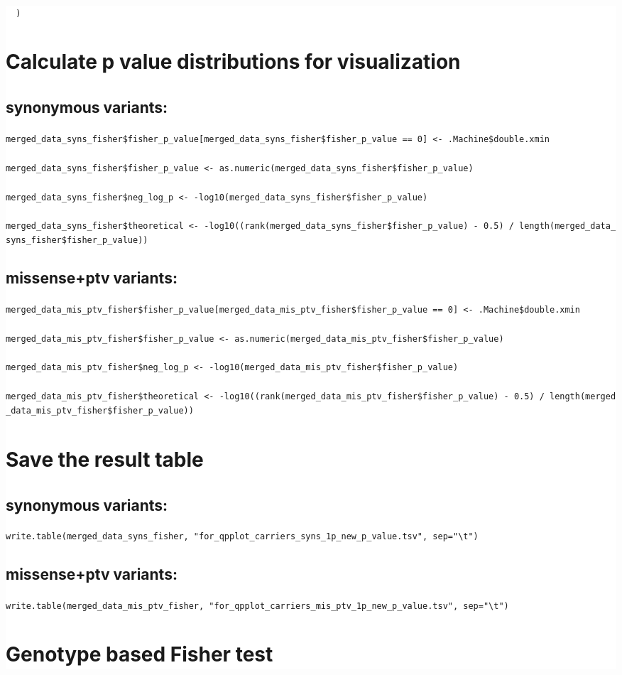 ``` {r}
  )
```

# Calculate p value distributions for visualization

## synonymous variants:

``` {r}
merged_data_syns_fisher$fisher_p_value[merged_data_syns_fisher$fisher_p_value == 0] <- .Machine$double.xmin

merged_data_syns_fisher$fisher_p_value <- as.numeric(merged_data_syns_fisher$fisher_p_value)

merged_data_syns_fisher$neg_log_p <- -log10(merged_data_syns_fisher$fisher_p_value)

merged_data_syns_fisher$theoretical <- -log10((rank(merged_data_syns_fisher$fisher_p_value) - 0.5) / length(merged_data_syns_fisher$fisher_p_value))
```

## missense+ptv variants:

``` {r}
merged_data_mis_ptv_fisher$fisher_p_value[merged_data_mis_ptv_fisher$fisher_p_value == 0] <- .Machine$double.xmin

merged_data_mis_ptv_fisher$fisher_p_value <- as.numeric(merged_data_mis_ptv_fisher$fisher_p_value)

merged_data_mis_ptv_fisher$neg_log_p <- -log10(merged_data_mis_ptv_fisher$fisher_p_value)

merged_data_mis_ptv_fisher$theoretical <- -log10((rank(merged_data_mis_ptv_fisher$fisher_p_value) - 0.5) / length(merged_data_mis_ptv_fisher$fisher_p_value))
```

# Save the result table

## synonymous variants:

``` {r}
write.table(merged_data_syns_fisher, "for_qpplot_carriers_syns_1p_new_p_value.tsv", sep="\t")
```

## missense+ptv variants:

``` {r}
write.table(merged_data_mis_ptv_fisher, "for_qpplot_carriers_mis_ptv_1p_new_p_value.tsv", sep="\t")
```

# Genotype based Fisher test
